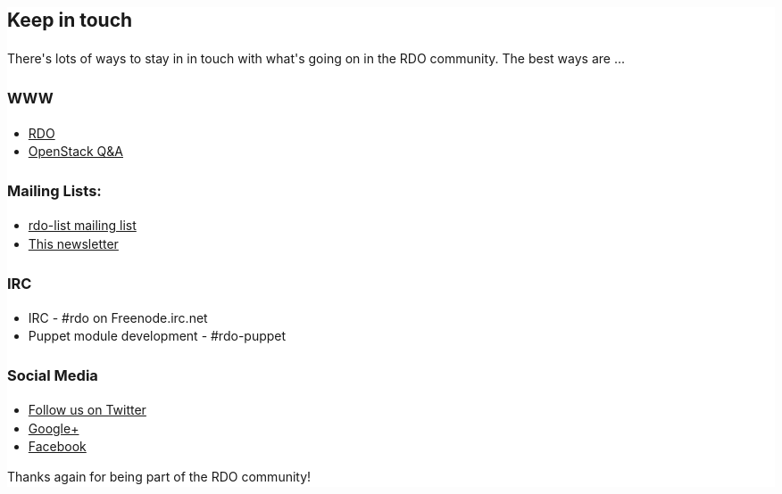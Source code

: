 ## Keep in touch 

There's lots of ways to stay in in touch with what's going on in the
RDO community. The best ways are ...


### WWW 
* [RDO](http://rdoproject.org/)
* [OpenStack Q&A](http://ask.openstack.org/ )

### Mailing Lists: 
* [rdo-list mailing list](http://www.redhat.com/mailman/listinfo/rdo-list )
* [This newsletter](http://www.redhat.com/mailman/listinfo/rdo-newsletter )

### IRC 
* IRC - #rdo on Freenode.irc.net
* Puppet module development - #rdo-puppet

### Social Media
* [Follow us on Twitter](http://twitter.com/rdocommunity )
* [Google+](http://tm3.org/rdogplus )
* [Facebook](http://facebook.com/rdocommunity)

Thanks again for being part of the RDO community!

